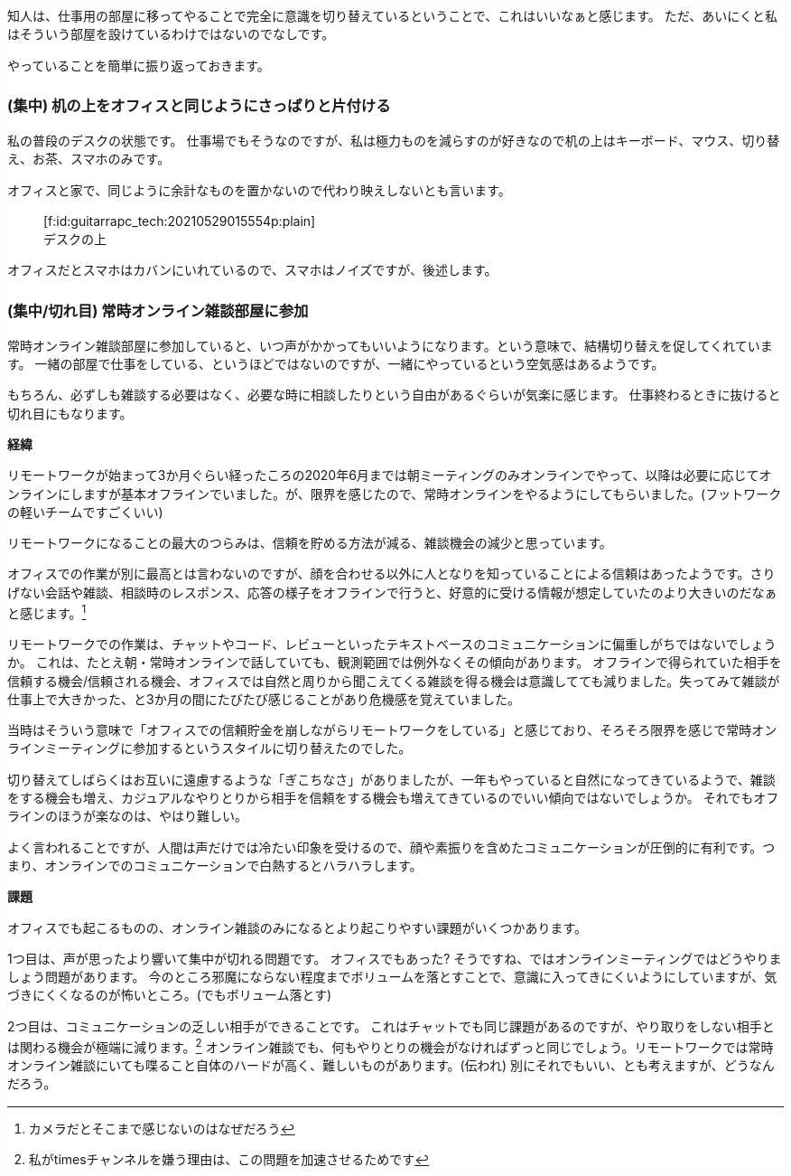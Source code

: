知人は、仕事用の部屋に移ってやることで完全に意識を切り替えているということで、これはいいなぁと感じます。
ただ、あいにくと私はそういう部屋を設けているわけではないのでなしです。

やっていることを簡単に振り返っておきます。

### (集中) 机の上をオフィスと同じようにさっぱりと片付ける

私の普段のデスクの状態です。
仕事場でもそうなのですが、私は極力ものを減らすのが好きなので机の上はキーボード、マウス、切り替え、お茶、スマホのみです。

オフィスと家で、同じように余計なものを置かないので代わり映えしないとも言います。

<figure class="figure-image figure-image-fotolife" title="デスクの上">[f:id:guitarrapc_tech:20210529015554p:plain]<figcaption>デスクの上</figcaption></figure>

オフィスだとスマホはカバンにいれているので、スマホはノイズですが、後述します。

### (集中/切れ目) 常時オンライン雑談部屋に参加

常時オンライン雑談部屋に参加していると、いつ声がかかってもいいようになります。という意味で、結構切り替えを促してくれています。
一緒の部屋で仕事をしている、というほどではないのですが、一緒にやっているという空気感はあるようです。

もちろん、必ずしも雑談する必要はなく、必要な時に相談したりという自由があるぐらいが気楽に感じます。
仕事終わるときに抜けると切れ目にもなります。

**経緯**

リモートワークが始まって3か月ぐらい経ったころの2020年6月までは朝ミーティングのみオンラインでやって、以降は必要に応じてオンラインにしますが基本オフラインでいました。が、限界を感じたので、常時オンラインをやるようにしてもらいました。(フットワークの軽いチームですごくいい)

リモートワークになることの最大のつらみは、信頼を貯める方法が減る、雑談機会の減少と思っています。

オフィスでの作業が別に最高とは言わないのですが、顔を合わせる以外に人となりを知っていることによる信頼はあったようです。さりげない会話や雑談、相談時のレスポンス、応答の様子をオフラインで行うと、好意的に受ける情報が想定していたのより大きいのだなぁと感じます。[^1]

リモートワークでの作業は、チャットやコード、レビューといったテキストベースのコミュニケーションに偏重しがちではないでしょうか。
これは、たとえ朝・常時オンラインで話していても、観測範囲では例外なくその傾向があります。
オフラインで得られていた相手を信頼する機会/信頼される機会、オフィスでは自然と周りから聞こえてくる雑談を得る機会は意識してても減りました。失ってみて雑談が仕事上で大きかった、と3か月の間にたびたび感じることがあり危機感を覚えていました。

当時はそういう意味で「オフィスでの信頼貯金を崩しながらリモートワークをしている」と感じており、そろそろ限界を感じで常時オンラインミーティングに参加するというスタイルに切り替えたのでした。

切り替えてしばらくはお互いに遠慮するような「ぎこちなさ」がありましたが、一年もやっていると自然になってきているようで、雑談をする機会も増え、カジュアルなやりとりから相手を信頼をする機会も増えてきているのでいい傾向ではないでしょうか。
それでもオフラインのほうが楽なのは、やはり難しい。

よく言われることですが、人間は声だけでは冷たい印象を受けるので、顔や素振りを含めたコミュニケーションが圧倒的に有利です。つまり、オンラインでのコミュニケーションで白熱するとハラハラします。

**課題**

オフィスでも起こるものの、オンライン雑談のみになるとより起こりやすい課題がいくつかあります。

1つ目は、声が思ったより響いて集中が切れる問題です。
オフィスでもあった? そうですね、ではオンラインミーティングではどうやりましょう問題があります。
今のところ邪魔にならない程度までボリュームを落とすことで、意識に入ってきにくいようにしていますが、気づきにくくなるのが怖いところ。(でもボリューム落とす)

2つ目は、コミュニケーションの乏しい相手ができることです。
これはチャットでも同じ課題があるのですが、やり取りをしない相手とは関わる機会が極端に減ります。[^2]
オンライン雑談でも、何もやりとりの機会がなければずっと同じでしょう。リモートワークでは常時オンライン雑談にいても喋ること自体のハードが高く、難しいものがあります。(伝われ)
別にそれでもいい、とも考えますが、どうなんだろう。


[^1]: カメラだとそこまで感じないのはなぜだろう
[^2]: 私がtimesチャンネルを嫌う理由は、この問題を加速させるためです
[^3]: この時点でだめ
[^4]: それはそう